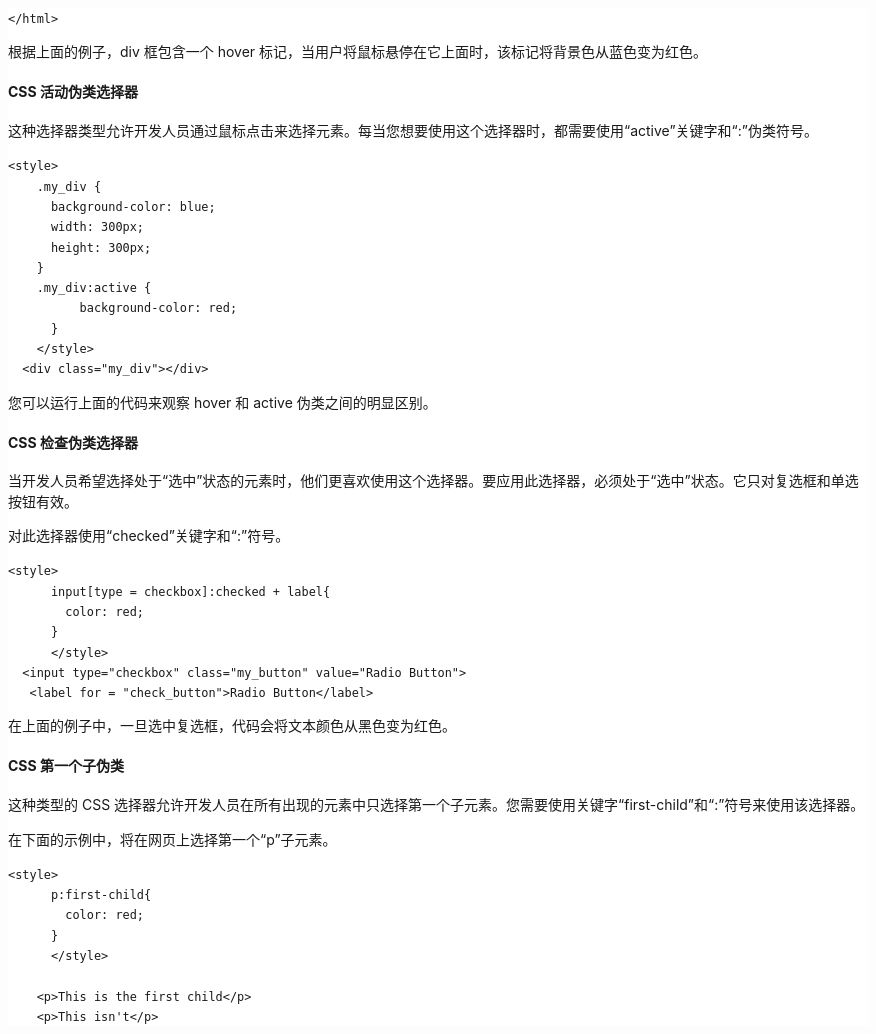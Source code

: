```
</html>
```

根据上面的例子，div 框包含一个 hover 标记，当用户将鼠标悬停在它上面时，该标记将背景色从蓝色变为红色。

#### CSS 活动伪类选择器

这种选择器类型允许开发人员通过鼠标点击来选择元素。每当您想要使用这个选择器时，都需要使用“active”关键字和“:”伪类符号。

```
<style>
    .my_div {
      background-color: blue;
      width: 300px;
      height: 300px;
    }
    .my_div:active {
          background-color: red;
      }
    </style>
  <div class="my_div"></div>
```

您可以运行上面的代码来观察 hover 和 active 伪类之间的明显区别。

#### CSS 检查伪类选择器

当开发人员希望选择处于“选中”状态的元素时，他们更喜欢使用这个选择器。要应用此选择器，必须处于“选中”状态。它只对复选框和单选按钮有效。

对此选择器使用“checked”关键字和“:”符号。

```
<style>
      input[type = checkbox]:checked + label{
        color: red;
      }
      </style>
  <input type="checkbox" class="my_button" value="Radio Button">
   <label for = "check_button">Radio Button</label>
```

在上面的例子中，一旦选中复选框，代码会将文本颜色从黑色变为红色。

#### CSS 第一个子伪类

这种类型的 CSS 选择器允许开发人员在所有出现的元素中只选择第一个子元素。您需要使用关键字“first-child”和“:”符号来使用该选择器。

在下面的示例中，将在网页上选择第一个“p”子元素。

```
<style>
      p:first-child{
        color: red;
      }
      </style>

    <p>This is the first child</p>
    <p>This isn't</p>
```
